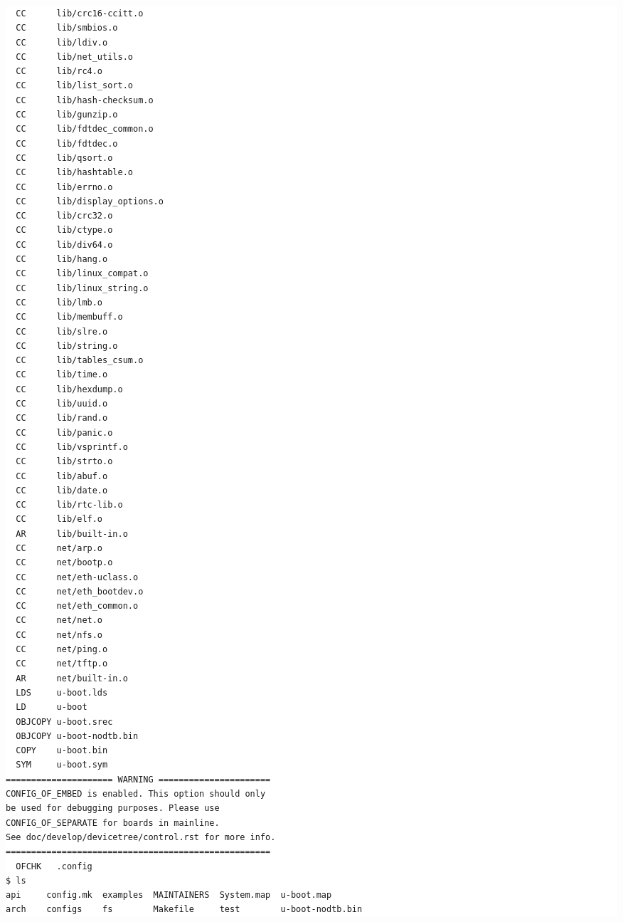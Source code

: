```
  CC      lib/crc16-ccitt.o
  CC      lib/smbios.o
  CC      lib/ldiv.o
  CC      lib/net_utils.o
  CC      lib/rc4.o
  CC      lib/list_sort.o
  CC      lib/hash-checksum.o
  CC      lib/gunzip.o
  CC      lib/fdtdec_common.o
  CC      lib/fdtdec.o
  CC      lib/qsort.o
  CC      lib/hashtable.o
  CC      lib/errno.o
  CC      lib/display_options.o
  CC      lib/crc32.o
  CC      lib/ctype.o
  CC      lib/div64.o
  CC      lib/hang.o
  CC      lib/linux_compat.o
  CC      lib/linux_string.o
  CC      lib/lmb.o
  CC      lib/membuff.o
  CC      lib/slre.o
  CC      lib/string.o
  CC      lib/tables_csum.o
  CC      lib/time.o
  CC      lib/hexdump.o
  CC      lib/uuid.o
  CC      lib/rand.o
  CC      lib/panic.o
  CC      lib/vsprintf.o
  CC      lib/strto.o
  CC      lib/abuf.o
  CC      lib/date.o
  CC      lib/rtc-lib.o
  CC      lib/elf.o
  AR      lib/built-in.o
  CC      net/arp.o
  CC      net/bootp.o
  CC      net/eth-uclass.o
  CC      net/eth_bootdev.o
  CC      net/eth_common.o
  CC      net/net.o
  CC      net/nfs.o
  CC      net/ping.o
  CC      net/tftp.o
  AR      net/built-in.o
  LDS     u-boot.lds
  LD      u-boot
  OBJCOPY u-boot.srec
  OBJCOPY u-boot-nodtb.bin
  COPY    u-boot.bin
  SYM     u-boot.sym
===================== WARNING ======================
CONFIG_OF_EMBED is enabled. This option should only
be used for debugging purposes. Please use
CONFIG_OF_SEPARATE for boards in mainline.
See doc/develop/devicetree/control.rst for more info.
====================================================
  OFCHK   .config
$ ls
api     config.mk  examples  MAINTAINERS  System.map  u-boot.map
arch    configs    fs        Makefile     test        u-boot-nodtb.bin
```